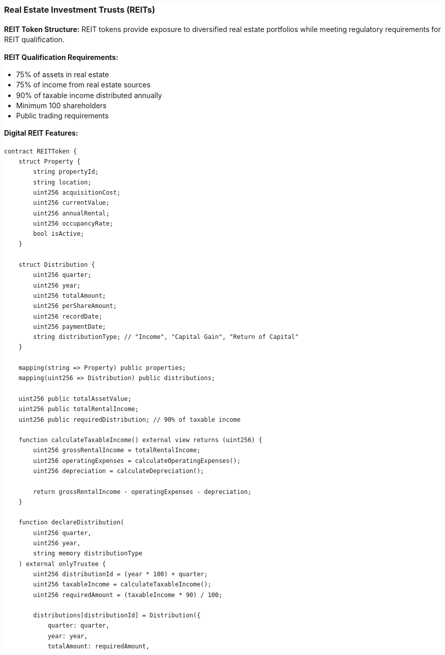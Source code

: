 ### Real Estate Investment Trusts (REITs)

**REIT Token Structure:**
REIT tokens provide exposure to diversified real estate portfolios while meeting regulatory requirements for REIT qualification.

**REIT Qualification Requirements:**
- 75% of assets in real estate
- 75% of income from real estate sources
- 90% of taxable income distributed annually
- Minimum 100 shareholders
- Public trading requirements

**Digital REIT Features:**
```solidity
contract REITToken {
    struct Property {
        string propertyId;
        string location;
        uint256 acquisitionCost;
        uint256 currentValue;
        uint256 annualRental;
        uint256 occupancyRate;
        bool isActive;
    }
    
    struct Distribution {
        uint256 quarter;
        uint256 year;
        uint256 totalAmount;
        uint256 perShareAmount;
        uint256 recordDate;
        uint256 paymentDate;
        string distributionType; // "Income", "Capital Gain", "Return of Capital"
    }
    
    mapping(string => Property) public properties;
    mapping(uint256 => Distribution) public distributions;
    
    uint256 public totalAssetValue;
    uint256 public totalRentalIncome;
    uint256 public requiredDistribution; // 90% of taxable income
    
    function calculateTaxableIncome() external view returns (uint256) {
        uint256 grossRentalIncome = totalRentalIncome;
        uint256 operatingExpenses = calculateOperatingExpenses();
        uint256 depreciation = calculateDepreciation();
        
        return grossRentalIncome - operatingExpenses - depreciation;
    }
    
    function declareDistribution(
        uint256 quarter,
        uint256 year,
        string memory distributionType
    ) external onlyTrustee {
        uint256 distributionId = (year * 100) + quarter;
        uint256 taxableIncome = calculateTaxableIncome();
        uint256 requiredAmount = (taxableIncome * 90) / 100;
        
        distributions[distributionId] = Distribution({
            quarter: quarter,
            year: year,
            totalAmount: requiredAmount,
```